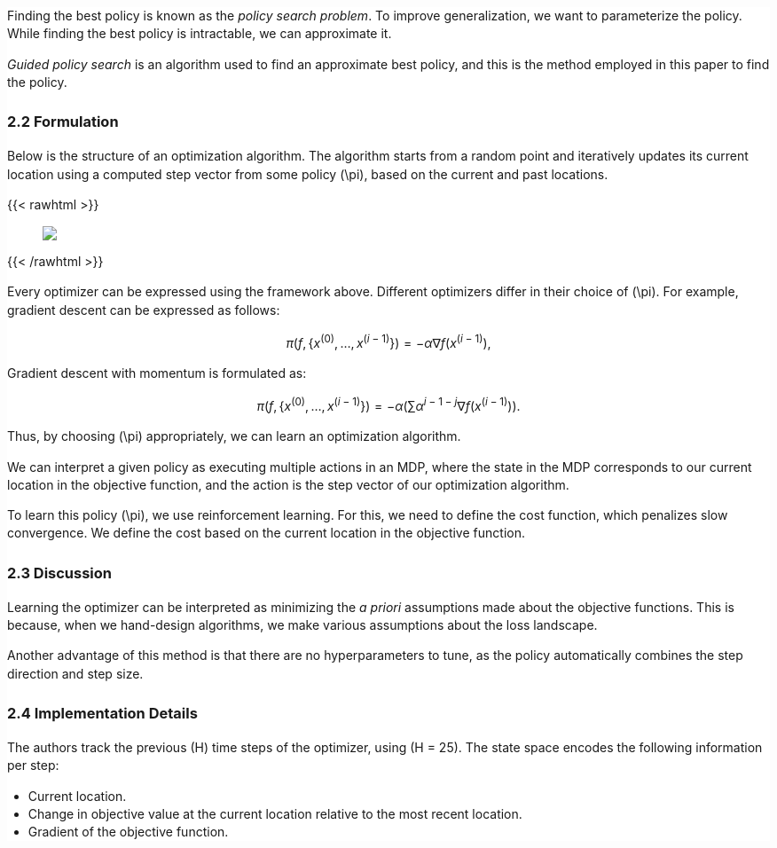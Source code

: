 Finding the best policy is known as the *policy search problem*. To improve generalization, we want to parameterize the policy. While finding the best policy is intractable, we can approximate it.

*Guided policy search* is an algorithm used to find an approximate best policy, and this is the method employed in this paper to find the policy.

### 2.2 Formulation

Below is the structure of an optimization algorithm. The algorithm starts from a random point and iteratively updates its current location using a computed step vector from some policy \(\pi\), based on the current and past locations.

{{< rawhtml >}}
<figure>
    <img loading="lazy" style="display: block; margin-left: auto; margin-right: auto; width:100%" src="/attachments/learn_to_optimize_1.jpg">
</figure>
{{< /rawhtml >}}

Every optimizer can be expressed using the framework above. Different optimizers differ in their choice of \(\pi\). For example, gradient descent can be expressed as follows:

$$
\pi \left( f, \{ x^{(0)}, \dots, x^{(i-1)} \} \right) = -\alpha \nabla f(x^{(i-1)}),
$$

Gradient descent with momentum is formulated as:

$$
\pi \left( f, \{ x^{(0)}, \dots, x^{(i-1)} \} \right) = -\alpha \left( \sum \alpha^{i-1-j} \nabla f(x^{(i-1)}) \right).
$$

Thus, by choosing \(\pi\) appropriately, we can learn an optimization algorithm.

We can interpret a given policy as executing multiple actions in an MDP, where the state in the MDP corresponds to our current location in the objective function, and the action is the step vector of our optimization algorithm.

To learn this policy \(\pi\), we use reinforcement learning. For this, we need to define the cost function, which penalizes slow convergence. We define the cost based on the current location in the objective function.

### 2.3 Discussion

Learning the optimizer can be interpreted as minimizing the *a priori* assumptions made about the objective functions. This is because, when we hand-design algorithms, we make various assumptions about the loss landscape.

Another advantage of this method is that there are no hyperparameters to tune, as the policy automatically combines the step direction and step size.

### 2.4 Implementation Details

The authors track the previous \(H\) time steps of the optimizer, using \(H = 25\). The state space encodes the following information per step:
- Current location.
- Change in objective value at the current location relative to the most recent location.
- Gradient of the objective function.
